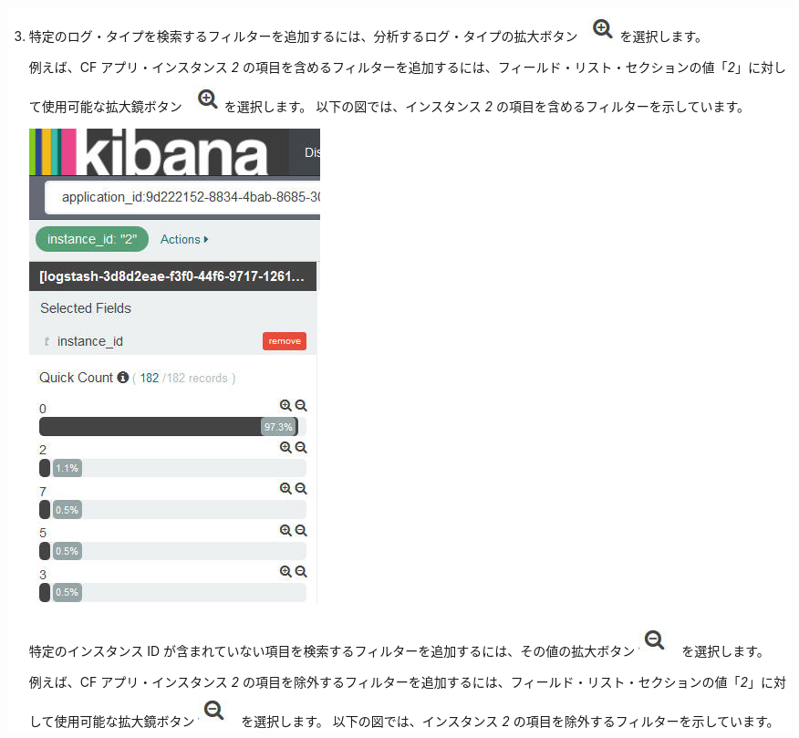 3. 特定のログ・タイプを検索するフィルターを追加するには、分析するログ・タイプの拡大ボタン ![拡大鏡ボタン (包含モード)](images/k4_include_field_icon.jpg "拡大鏡ボタン (包含)") を選択します。

   例えば、CF アプリ・インスタンス *2* の項目を含めるフィルターを追加するには、フィールド・リスト・セクションの値「*2*」に対して使用可能な拡大鏡ボタン ![拡大鏡ボタン (包含モード)](images/k4_include_field_icon.jpg "拡大鏡ボタン (包含)") を選択します。 以下の図では、インスタンス *2* の項目を含めるフィルターを示しています。
    
    ![インスタンス 2 の instance_id 項目を含めるフィルター](images/k4_filter_instanceid_f2.jpg "インスタンス 2 の instance_id 項目を含めるフィルター")

    特定のインスタンス ID が含まれていない項目を検索するフィルターを追加するには、その値の拡大ボタン ![拡大鏡ボタン (除外モード)](images/k4_exclude_field_icon.jpg "拡大鏡ボタン (除外)") を選択します。

     例えば、CF アプリ・インスタンス *2* の項目を除外するフィルターを追加するには、フィールド・リスト・セクションの値「*2*」に対して使用可能な拡大鏡ボタン ![拡大鏡ボタン (除外モード)](images/k4_exclude_field_icon.jpg "拡大鏡ボタン (除外)") を選択します。 以下の図では、インスタンス *2* の項目を除外するフィルターを示しています。
     